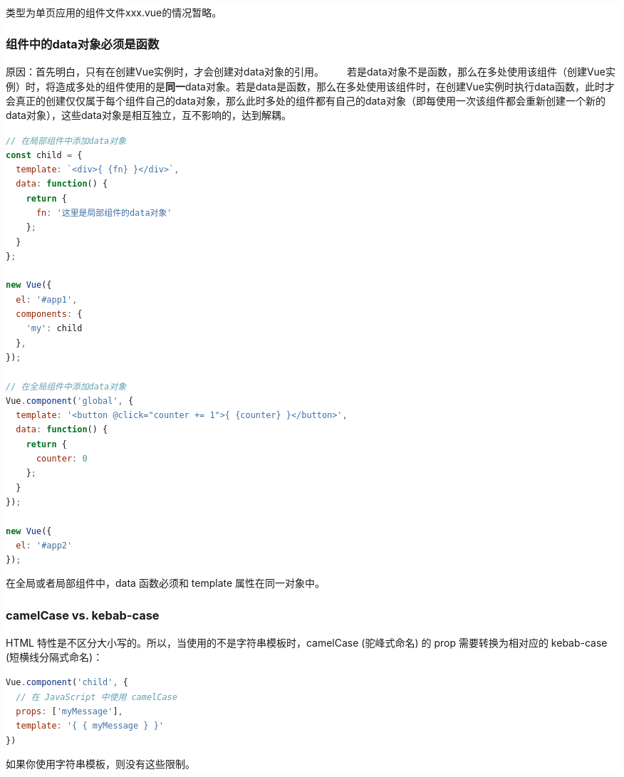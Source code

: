 类型为单页应用的组件文件xxx.vue的情况暂略。

### 组件中的data对象必须是函数

原因：首先明白，只有在创建Vue实例时，才会创建对data对象的引用。
　　若是data对象不是函数，那么在多处使用该组件（创建Vue实例）时，将造成多处的组件使用的是**同一**data对象。若是data是函数，那么在多处使用该组件时，在创建Vue实例时执行data函数，此时才会真正的创建仅仅属于每个组件自己的data对象，那么此时多处的组件都有自己的data对象（即每使用一次该组件都会重新创建一个新的data对象），这些data对象是相互独立，互不影响的，达到解耦。

```js
// 在局部组件中添加data对象
const child = {
  template: `<div>{ {fn} }</div>`,
  data: function() {
    return {
      fn: '这里是局部组件的data对象'
    };
  }
};

new Vue({
  el: '#app1',
  components: {
    'my': child
  },
});

// 在全局组件中添加data对象
Vue.component('global', {
  template: '<button @click="counter += 1">{ {counter} }</button>',
  data: function() {
    return {
      counter: 0
    };
  }
});

new Vue({
  el: '#app2'
});
```

在全局或者局部组件中，data 函数必须和 template 属性在同一对象中。

### camelCase vs. kebab-case

HTML 特性是不区分大小写的。所以，当使用的不是字符串模板时，camelCase (驼峰式命名) 的 prop 需要转换为相对应的 kebab-case (短横线分隔式命名)：
```js
Vue.component('child', {
  // 在 JavaScript 中使用 camelCase
  props: ['myMessage'],
  template: '{ { myMessage } }'
})


```
如果你使用字符串模板，则没有这些限制。


  [1]: https://cn.vuejs.org/v2/guide/components.html#%E8%87%AA%E5%AE%9A%E4%B9%89%E4%BA%8B%E4%BB%B6
  [2]: https://cn.vuejs.org/v2/guide/components.html#%E7%BB%84%E4%BB%B6%E7%BB%84%E5%90%88
  [3]: https://cn.vuejs.org/v2/guide/components.html#%E7%BC%96%E8%AF%91%E4%BD%9C%E7%94%A8%E5%9F%9F
  [4]: https://cn.vuejs.org/v2/guide/components.html#%E5%AD%90%E7%BB%84%E4%BB%B6%E5%BC%95%E7%94%A8
  [5]: https://cn.vuejs.org/v2/api/#v-once